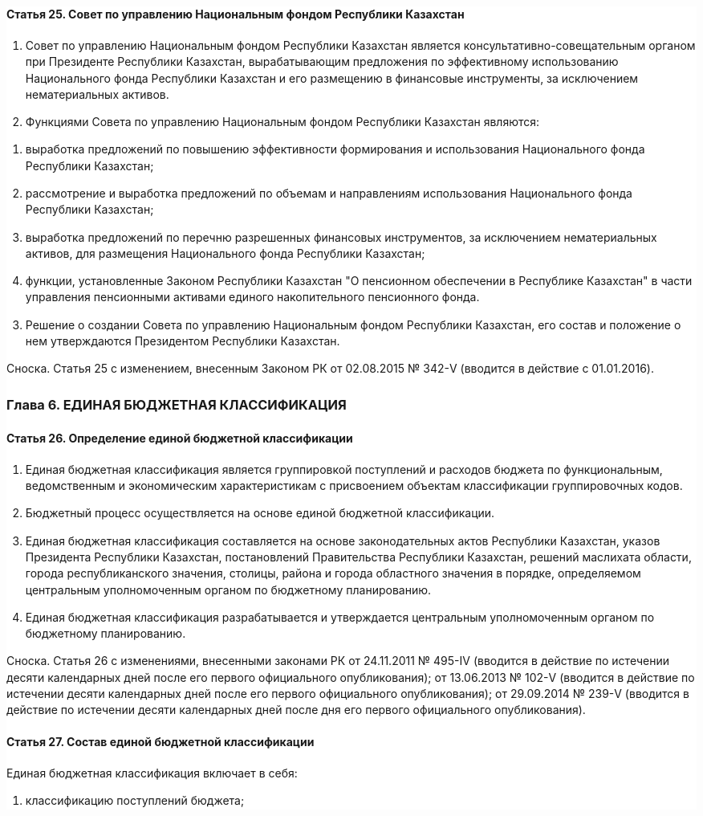 #### Статья 25. Совет по управлению Национальным фондом Республики Казахстан

1. Совет по управлению Национальным фондом Республики Казахстан является консультативно-совещательным органом при Президенте Республики Казахстан, вырабатывающим предложения по эффективному использованию Национального фонда Республики Казахстан и его размещению в финансовые инструменты, за исключением нематериальных активов.

2. Функциями Совета по управлению Национальным фондом Республики Казахстан являются:

1) выработка предложений по повышению эффективности формирования и использования Национального фонда Республики Казахстан;

2) рассмотрение и выработка предложений по объемам и направлениям использования Национального фонда Республики Казахстан;

3) выработка предложений по перечню разрешенных финансовых инструментов, за исключением нематериальных активов, для размещения Национального фонда Республики Казахстан;

4) функции, установленные Законом Республики Казахстан "О пенсионном обеспечении в Республике Казахстан" в части управления пенсионными активами единого накопительного пенсионного фонда.

3. Решение о создании Совета по управлению Национальным фондом Республики Казахстан, его состав и положение о нем утверждаются Президентом Республики Казахстан.

Сноска. Статья 25 с изменением, внесенным Законом РК от 02.08.2015 № 342-V (вводится в действие с 01.01.2016).

### Глава 6. ЕДИНАЯ БЮДЖЕТНАЯ КЛАССИФИКАЦИЯ

#### Статья 26. Определение единой бюджетной классификации

1. Единая бюджетная классификация является группировкой поступлений и расходов бюджета по функциональным, ведомственным и экономическим характеристикам с присвоением объектам классификации группировочных кодов.

2. Бюджетный процесс осуществляется на основе единой бюджетной классификации.

3. Единая бюджетная классификация составляется на основе законодательных актов Республики Казахстан, указов Президента Республики Казахстан, постановлений Правительства Республики Казахстан, решений маслихата области, города республиканского значения, столицы, района и города областного значения в порядке, определяемом центральным уполномоченным органом по бюджетному планированию.

4. Единая бюджетная классификация разрабатывается и утверждается центральным уполномоченным органом по бюджетному планированию.

Сноска. Статья 26 с изменениями, внесенными законами РК от 24.11.2011 № 495-IV (вводится в действие по истечении десяти календарных дней после его первого официального опубликования); от 13.06.2013 № 102-V (вводится в действие по истечении десяти календарных дней после его первого официального опубликования); от 29.09.2014 № 239-V (вводится в действие по истечении десяти календарных дней после дня его первого официального опубликования).

#### Статья 27. Состав единой бюджетной классификации

Единая бюджетная классификация включает в себя:

1) классификацию поступлений бюджета;
